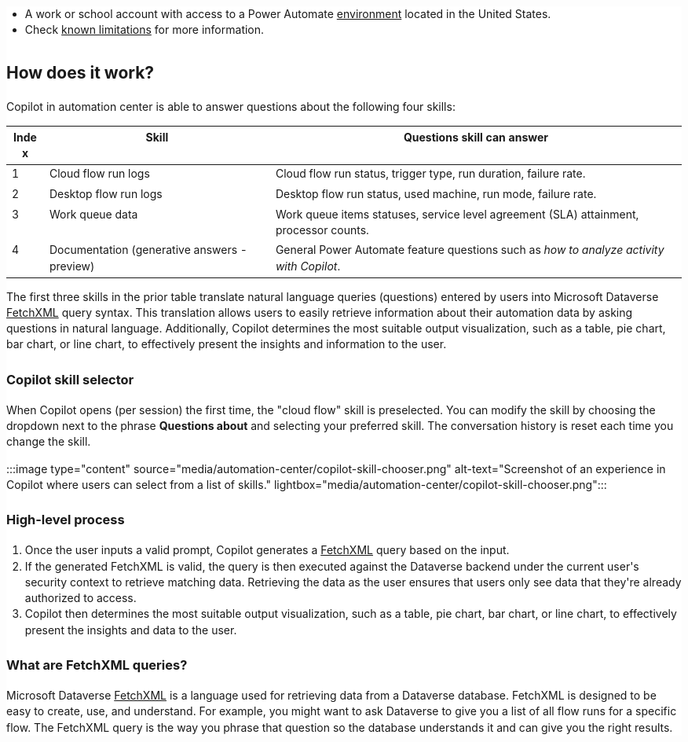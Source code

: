 - A work or school account with access to a Power Automate [environment](/power-platform/admin/create-environment#create-an-environment-in-the-power-platform-admin-center) located in the United States.
- Check [known limitations](#known-issues-and-limitations) for more information.

## How does it work?

Copilot in automation center is able to answer questions about the following four skills:

| Index | Skill | Questions skill can answer|
|---|---|---|
| 1 | Cloud flow run logs | Cloud flow run status, trigger type, run duration, failure rate. |
| 2 | Desktop flow run logs | Desktop flow run status, used machine, run mode, failure rate. |
| 3 | Work queue data | Work queue items statuses, service level agreement (SLA) attainment, processor counts. |
| 4 | Documentation (generative answers - preview) | General Power Automate feature questions such as *how to analyze activity with Copilot*. |

The first three skills in the prior table translate natural language queries (questions) entered by users into Microsoft Dataverse [FetchXML](/power-apps/developer/data-platform/use-fetchxml-construct-query) query syntax. This translation allows users to easily retrieve information about their automation data by asking questions in natural language. Additionally, Copilot determines the most suitable output visualization, such as a table, pie chart, bar chart, or line chart, to effectively present the insights and information to the user.

### Copilot skill selector

When Copilot opens (per session) the first time, the "cloud flow" skill is preselected. You can modify the skill by choosing the dropdown next to the phrase **Questions about** and selecting your preferred skill. The conversation history is reset each time you change the skill.

:::image type="content" source="media/automation-center/copilot-skill-chooser.png" alt-text="Screenshot of an experience in Copilot where users can select from a list of skills." lightbox="media/automation-center/copilot-skill-chooser.png":::

### High-level process

1. Once the user inputs a valid prompt, Copilot generates a [FetchXML](#what-are-fetchxml-queries) query based on the input.
1. If the generated FetchXML is valid, the query is then executed against the Dataverse backend under the current user's security context to retrieve matching data. Retrieving the data as the user ensures that users only see data that they're already authorized to access.
1. Copilot then determines the most suitable output visualization, such as a table, pie chart, bar chart, or line chart, to effectively present the insights and data to the user.

### What are FetchXML queries?

Microsoft Dataverse [FetchXML](/power-apps/developer/data-platform/use-fetchxml-construct-query) is a language used for retrieving data from a Dataverse database. FetchXML is designed to be easy to create, use, and understand. For example, you might want to ask Dataverse to give you a list of all flow runs for a specific flow. The FetchXML query is the way you phrase that question so the database understands it and can give you the right results.
